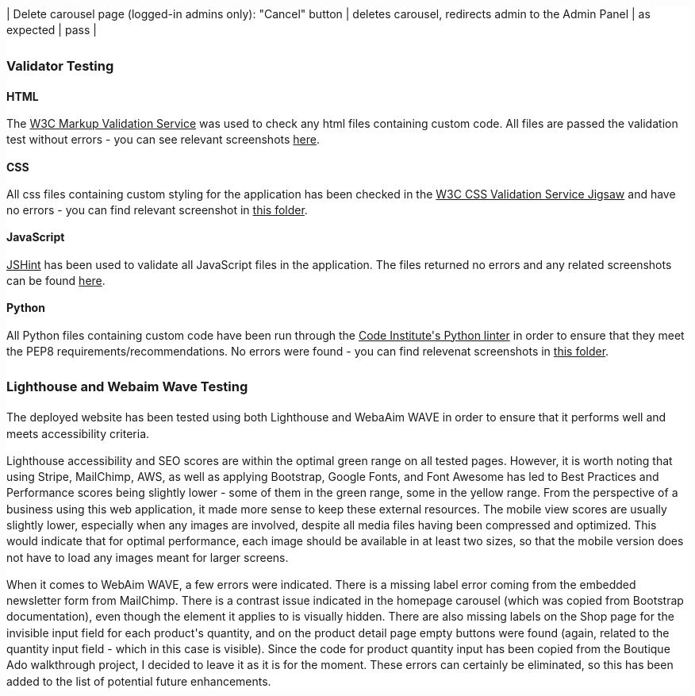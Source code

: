 | Delete carousel page (logged-in admins only): "Cancel" button | deletes carousel, redirects admin to the Admin Panel | as expected | pass |


### Validator Testing

__HTML__

The [W3C Markup Validation Service](https://validator.w3.org/) was used to check any html files containing custom code. All files are passed the validation test without errors - you can see relevant screenshots [here](https://github.com/Agnieszka-21/health-store/tree/main/assets/validators/html).

__CSS__

All css files containing custom styling for the application has been checked in the [W3C CSS Validation Service Jigsaw](https://jigsaw.w3.org/css-validator/) and have no errors - you can find relevant screenshot in [this folder](https://github.com/Agnieszka-21/health-store/tree/main/assets/validators/css).

__JavaScript__

[JSHint](https://jshint.com/) has been used to validate all JavaScript files in the application. The files returned no errors and any related screenshots can be found [here](https://github.com/Agnieszka-21/health-store/tree/main/assets/validators/jshint).

__Python__

All Python files containing custom code have been run through the [Code Institute's Python linter](https://pep8ci.herokuapp.com/#) in order to ensure that they meet the PEP8 requirements/recommendations. No errors were found - you can find relevenat screenshots in [this folder](https://github.com/Agnieszka-21/health-store/tree/main/assets/validators/python).


### Lighthouse and Webaim Wave Testing

The deployed website has been tested using both Lighthouse and WebaAim WAVE in order to ensure that it performs well and meets accessibility criteria. 

Lighthouse accessibility and SEO scores are within the optimal green range on all tested pages. However, it is worth noting that using Stripe, MailChimp, AWS, as well as applying Bootstrap, Google Fonts, and Font Awesome has led to Best Practices and Performance scores being slightly lower - some of them in the green range, some in the yellow range. From the perspective of a business using this web application, it made more sense to keep these external resources. The mobile view scores are usually slightly lower, especially when any images are involved, despite all media files having been compressed and optimized. This would indicate that for optimal performance, each image should be available in at least two sizes, so that the mobile version does not have to load any images meant for larger screens.

When it comes to WebAim WAVE, a few errors were indicated. There is a missing label error coming from the embedded newsletter form from MailChimp. There is a contrast issue indicated in the homepage carousel (which was copied from Bootstrap documentation), even though the element it applies to is visually hidden. There are also missing labels on the Shop page for the invisible input field for each product's quantity, and on the product detail page empty buttons were found (again, related to the quantity input field - which in this case is visible). Since the code for product quantity input has been copied from the Boutique Ado walkthrough project, I decided to leave it as it is for the moment. These errors can certainly be eliminated, so this has been added to the list of potential future enhancements.
